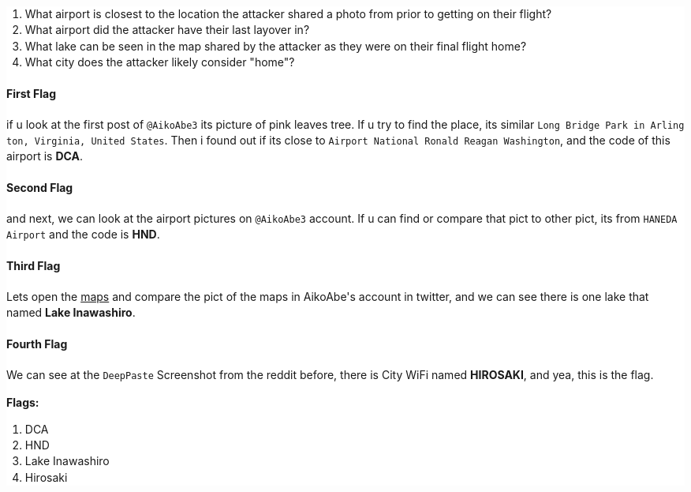 1. What airport is closest to the location the attacker shared a photo from prior to getting on their flight?
2. What airport did the attacker have their last layover in?
3. What lake can be seen in the map shared by the attacker as they were on their final flight home?
4. What city does the attacker likely consider "home"?

#### First Flag

if u look at the first post of `@AikoAbe3` its picture of pink leaves tree. If u try to find the place, its similar `Long Bridge Park in Arlington, Virginia, United States`. Then i found out if its close to `Airport National Ronald Reagan Washington`, and the code of this airport is __DCA__.

#### Second Flag

and next, we can look at the airport pictures on `@AikoAbe3` account. If u can find or compare that pict to other pict, its from `HANEDA Airport` and the code is __HND__.

#### Third Flag

Lets open the <a href='maps.google.com'>maps</a> and compare the pict of the maps in AikoAbe's account in twitter, and we can see there is one lake that named __Lake Inawashiro__.

#### Fourth Flag
We can see at the `DeepPaste` Screenshot from the reddit before, there is City WiFi named __HIROSAKI__, and yea, this is the flag.

__Flags:__
1. DCA
2. HND
3. Lake Inawashiro
4. Hirosaki